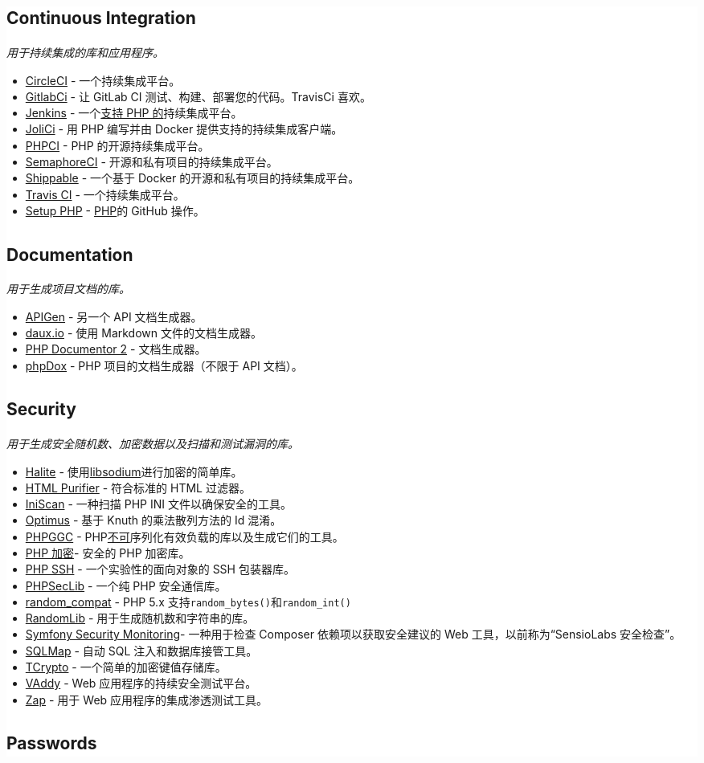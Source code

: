 ## Continuous Integration

*用于持续集成的库和应用程序。*

- [CircleCI](https://circleci.com/) - 一个持续集成平台。
- [GitlabCi](https://about.gitlab.com/stages-devops-lifecycle/continuous-integration/) - 让 GitLab CI 测试、构建、部署您的代码。TravisCi 喜欢。
- [Jenkins](https://www.jenkins.io/) - 一个[支持 PHP 的](https://www.jenkins.io/solutions/php/)持续集成平台。
- [JoliCi](https://github.com/jolicode/JoliCi) - 用 PHP 编写并由 Docker 提供支持的持续集成客户端。
- [PHPCI](https://github.com/dancryer/phpci) - PHP 的开源持续集成平台。
- [SemaphoreCI](https://semaphoreci.com/) - 开源和私有项目的持续集成平台。
- [Shippable](https://www.shippable.com/) - 一个基于 Docker 的开源和私有项目的持续集成平台。
- [Travis CI](https://travis-ci.org/) - 一个持续集成平台。
- [Setup PHP](https://github.com/shivammathur/setup-php) - [PHP](https://github.com/shivammathur/setup-php)的 GitHub 操作。

## Documentation

*用于生成项目文档的库。*

- [APIGen](https://github.com/apigen/apigen) - 另一个 API 文档生成器。
- [daux.io](https://github.com/dauxio/daux.io) - 使用 Markdown 文件的文档生成器。
- [PHP Documentor 2](https://github.com/phpDocumentor/phpDocumentor) - 文档生成器。
- [phpDox](http://phpdox.de/) - PHP 项目的文档生成器（不限于 API 文档）。

## Security

*用于生成安全随机数、加密数据以及扫描和测试漏洞的库。*

- [Halite](https://paragonie.com/project/halite) - 使用[libsodium](https://github.com/jedisct1/libsodium)进行加密的简单库。
- [HTML Purifier](https://github.com/ezyang/htmlpurifier) - 符合标准的 HTML 过滤器。
- [IniScan](https://github.com/psecio/iniscan) - 一种扫描 PHP INI 文件以确保安全的工具。
- [Optimus](https://github.com/jenssegers/optimus) - 基于 Knuth 的乘法散列方法的 Id 混淆。
- [PHPGGC](https://github.com/ambionics/phpggc) - PHP[不可](https://github.com/ambionics/phpggc)序列化有效负载的库以及生成它们的工具。
- [PHP 加密](https://github.com/defuse/php-encryption)- 安全的 PHP 加密库。
- [PHP SSH](https://github.com/Herzult/php-ssh) - 一个实验性的面向对象的 SSH 包装器库。
- [PHPSecLib](http://phpseclib.sourceforge.net/) - 一个纯 PHP 安全通信库。
- [random_compat](https://github.com/paragonie/random_compat) - PHP 5.x 支持`random_bytes()`和`random_int()`
- [RandomLib](https://github.com/ircmaxell/RandomLib) - 用于生成随机数和字符串的库。
- [Symfony Security Monitoring](https://security.symfony.com/)- 一种用于检查 Composer 依赖项以获取安全建议的 Web 工具，以前称为“SensioLabs 安全检查”。
- [SQLMap](https://github.com/sqlmapproject/sqlmap) - 自动 SQL 注入和数据库接管工具。
- [TCrypto](https://github.com/timoh6/TCrypto) - 一个简单的加密键值存储库。
- [VAddy](https://vaddy.net/) - Web 应用程序的持续安全测试平台。
- [Zap](https://owasp.org/www-project-zap/) - 用于 Web 应用程序的集成渗透测试工具。

## Passwords
